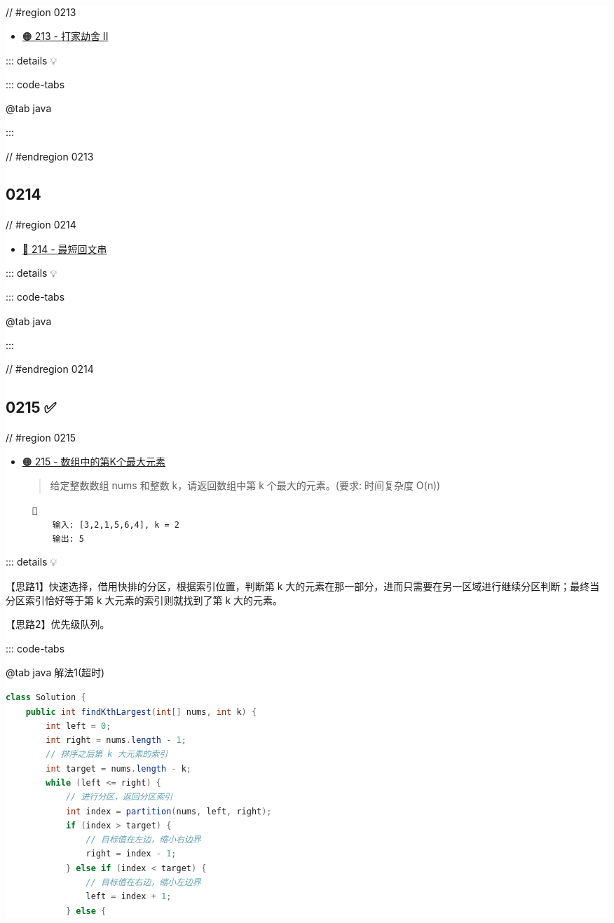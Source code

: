 // #region 0213

- [🟠 213 - 打家劫舍 II](https://leetcode.cn/problems/house-robber-ii)

::: details 💡

::: code-tabs

@tab java
```java

```

:::

// #endregion 0213

## 0214

// #region 0214

- [🔴 214 - 最短回文串](https://leetcode.cn/problems/shortest-palindrome)

::: details 💡

::: code-tabs

@tab java
```java

```

:::

// #endregion 0214

## 0215 ✅

// #region 0215

- [🟠 215 - 数组中的第K个最大元素](https://leetcode.cn/problems/kth-largest-element-in-an-array)
    > 给定整数数组 nums 和整数 k，请返回数组中第 k 个最大的元素。(要求: 时间复杂度 O(n))
        
        🌰
            输入: [3,2,1,5,6,4], k = 2
            输出: 5

::: details 💡

【思路1】快速选择，借用快排的分区，根据索引位置，判断第 k 大的元素在那一部分，进而只需要在另一区域进行继续分区判断；最终当分区索引恰好等于第 k 大元素的索引则就找到了第 k 大的元素。

【思路2】优先级队列。

::: code-tabs

@tab java 解法1(超时)
```java
class Solution {
    public int findKthLargest(int[] nums, int k) {
        int left = 0;
        int right = nums.length - 1;
        // 排序之后第 k 大元素的索引
        int target = nums.length - k;
        while (left <= right) {
            // 进行分区，返回分区索引
            int index = partition(nums, left, right);
            if (index > target) {
                // 目标值在左边，缩小右边界
                right = index - 1;
            } else if (index < target) {
                // 目标值在右边，缩小左边界
                left = index + 1;
            } else {
```